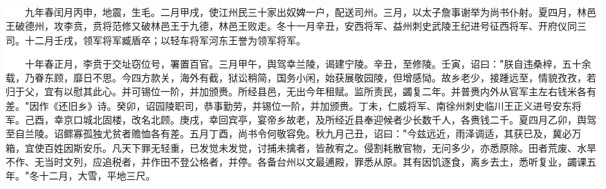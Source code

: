 　　九年春闰月丙申，地震，生毛。二月甲戌，使江州民三十家出奴婢一户，配送司州。三月，以太子詹事谢举为尚书仆射。夏四月，林邑王破德州，攻李贲，贲将范修又破林邑王于九德，林邑王败走。冬十一月辛丑，安西将军、益州刺史武陵王纪进号征西将军、开府仪同三司。十二月壬戌，领军将军臧盾卒；以轻车将军河东王誉为领军将军。

　　十年春正月，李贲于交址窃位号，署置百官。三月甲午，舆驾幸兰陵，谒建宁陵。辛丑，至修陵。壬寅，诏曰："朕自违桑梓，五十余载，乃眷东顾，靡日不思。今四方款关，海外有截，狱讼稍简，国务小闲，始获展敬园陵，但增感恸。故乡老少，接踵远至，情貌孜孜，若归于父，宜有以慰其此心。并可锡位一阶，并加颁赉。所经县邑，无出今年租赋。监所责民，蠲复二年。并普赉内外从官军主左右钱米各有差。"因作《还旧乡》诗。癸卯，诏园陵职司，恭事勤劳，并锡位一阶，并加颁赉。丁未，仁威将军、南徐州刺史临川王正义进号安东将军。己酉，幸京口城北固楼，改名北顾。庚戌，幸回宾亭，宴帝乡故老，及所经近县奉迎候者少长数千人，各赉钱二千。夏四月乙卯，舆驾至自兰陵。诏鳏寡孤独尤贫者赡恤各有差。五月丁酉，尚书令何敬容免。秋九月己丑，诏曰："今兹远近，雨泽调适，其获已及，冀必万箱，宜使百姓因斯安乐。凡天下罪无轻重，已发觉未发觉，讨捕未擒者，皆赦宥之。侵割耗散官物，无问多少，亦悉原除。田者荒废、水旱不作、无当时文列，应追税者，并作田不登公格者，并停。各备台州以文最逋殿，罪悉从原。其有因饥逐食，离乡去土，悉听复业，蠲课五年。"冬十二月，大雪，平地三尺。

